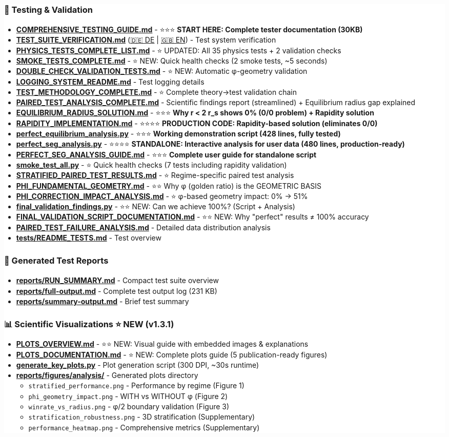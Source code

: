 ### 🧪 Testing & Validation
- **[COMPREHENSIVE_TESTING_GUIDE.md](COMPREHENSIVE_TESTING_GUIDE.md)** - ⭐⭐⭐ **START HERE: Complete tester documentation (30KB)**
- **[TEST_SUITE_VERIFICATION.md](TEST_SUITE_VERIFICATION.md)** ([🇩🇪 DE](TEST_SUITE_VERIFICATION.md) | [🇬🇧 EN](TEST_SUITE_VERIFICATION_EN.md)) - Test system verification
- **[PHYSICS_TESTS_COMPLETE_LIST.md](PHYSICS_TESTS_COMPLETE_LIST.md)** - ⭐ UPDATED: All 35 physics tests + 2 validation checks
- **[SMOKE_TESTS_COMPLETE.md](SMOKE_TESTS_COMPLETE.md)** - ⭐ NEW: Quick health checks (2 smoke tests, ~5 seconds)
- **[DOUBLE_CHECK_VALIDATION_TESTS.md](DOUBLE_CHECK_VALIDATION_TESTS.md)** - ⭐ NEW: Automatic φ-geometry validation
- **[LOGGING_SYSTEM_README.md](LOGGING_SYSTEM_README.md)** - Test logging details
- **[TEST_METHODOLOGY_COMPLETE.md](TEST_METHODOLOGY_COMPLETE.md)** - ⭐ Complete theory→test validation chain
- **[PAIRED_TEST_ANALYSIS_COMPLETE.md](PAIRED_TEST_ANALYSIS_COMPLETE.md)** - Scientific findings report (streamlined) + Equilibrium radius gap explained
- **[EQUILIBRIUM_RADIUS_SOLUTION.md](EQUILIBRIUM_RADIUS_SOLUTION.md)** - ⭐⭐⭐ **Why r < 2 r_s shows 0% (0/0 problem) + Rapidity solution**
- **[RAPIDITY_IMPLEMENTATION.md](RAPIDITY_IMPLEMENTATION.md)** - ⭐⭐⭐⭐ **PRODUCTION CODE: Rapidity-based solution (eliminates 0/0)**
- **[perfect_equilibrium_analysis.py](perfect_equilibrium_analysis.py)** - ⭐⭐⭐ **Working demonstration script (428 lines, fully tested)**
- **[perfect_seg_analysis.py](perfect_seg_analysis.py)** - ⭐⭐⭐⭐ **STANDALONE: Interactive analysis for user data (480 lines, production-ready)**
- **[PERFECT_SEG_ANALYSIS_GUIDE.md](PERFECT_SEG_ANALYSIS_GUIDE.md)** - ⭐⭐⭐ **Complete user guide for standalone script**
- **[smoke_test_all.py](smoke_test_all.py)** - ⭐ Quick health checks (7 tests including rapidity validation)
- **[STRATIFIED_PAIRED_TEST_RESULTS.md](STRATIFIED_PAIRED_TEST_RESULTS.md)** - ⭐ Regime-specific paired test analysis
- **[PHI_FUNDAMENTAL_GEOMETRY.md](PHI_FUNDAMENTAL_GEOMETRY.md)** - ⭐⭐ Why φ (golden ratio) is the GEOMETRIC BASIS
- **[PHI_CORRECTION_IMPACT_ANALYSIS.md](PHI_CORRECTION_IMPACT_ANALYSIS.md)** - ⭐ φ-based geometry impact: 0% → 51%
- **[final_validation_findings.py](final_validation_findings.py)** - ⭐⭐ NEW: Can we achieve 100%? (Script + Analysis)
- **[FINAL_VALIDATION_SCRIPT_DOCUMENTATION.md](FINAL_VALIDATION_SCRIPT_DOCUMENTATION.md)** - ⭐⭐ NEW: Why "perfect" results ≠ 100% accuracy
- **[PAIRED_TEST_FAILURE_ANALYSIS.md](PAIRED_TEST_FAILURE_ANALYSIS.md)** - Detailed data distribution analysis
- **[tests/README_TESTS.md](tests/README_TESTS.md)** - Test overview

### 📄 Generated Test Reports
- **[reports/RUN_SUMMARY.md](reports/RUN_SUMMARY.md)** - Compact test suite overview
- **[reports/full-output.md](reports/full-output.md)** - Complete test output log (231 KB)
- **[reports/summary-output.md](reports/summary-output.md)** - Brief test summary

### 📊 Scientific Visualizations ⭐ NEW (v1.3.1)
- **[PLOTS_OVERVIEW.md](PLOTS_OVERVIEW.md)** - ⭐⭐ NEW: Visual guide with embedded images & explanations
- **[PLOTS_DOCUMENTATION.md](PLOTS_DOCUMENTATION.md)** - ⭐ NEW: Complete plots guide (5 publication-ready figures)
- **[generate_key_plots.py](generate_key_plots.py)** - Plot generation script (300 DPI, ~30s runtime)
- **[reports/figures/analysis/](reports/figures/analysis/)** - Generated plots directory
  - `stratified_performance.png` - Performance by regime (Figure 1)
  - `phi_geometry_impact.png` - WITH vs WITHOUT φ (Figure 2)
  - `winrate_vs_radius.png` - φ/2 boundary validation (Figure 3)
  - `stratification_robustness.png` - 3D stratification (Supplementary)
  - `performance_heatmap.png` - Comprehensive metrics (Supplementary)
